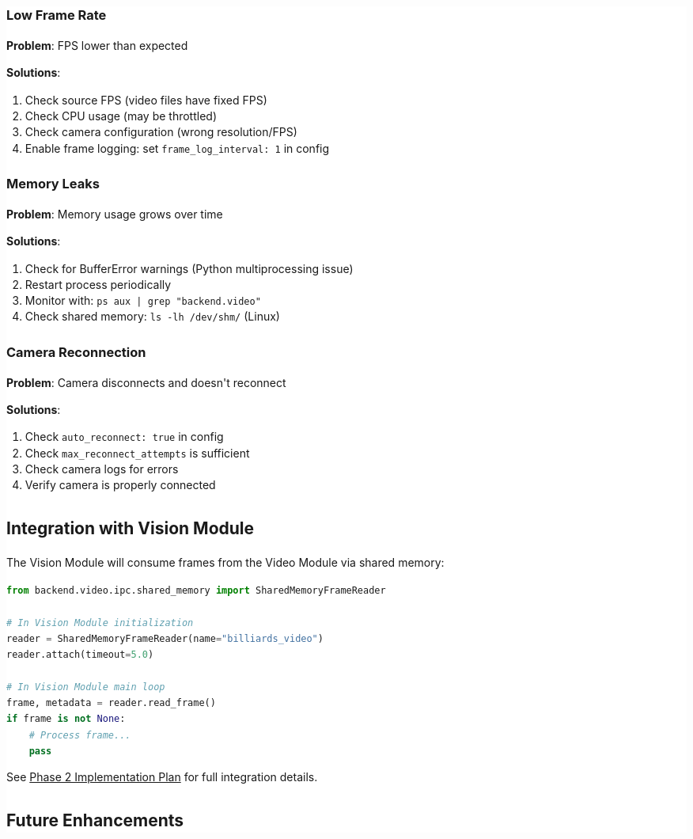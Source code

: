 ### Low Frame Rate

**Problem**: FPS lower than expected

**Solutions**:
1. Check source FPS (video files have fixed FPS)
2. Check CPU usage (may be throttled)
3. Check camera configuration (wrong resolution/FPS)
4. Enable frame logging: set `frame_log_interval: 1` in config

### Memory Leaks

**Problem**: Memory usage grows over time

**Solutions**:
1. Check for BufferError warnings (Python multiprocessing issue)
2. Restart process periodically
3. Monitor with: `ps aux | grep "backend.video"`
4. Check shared memory: `ls -lh /dev/shm/` (Linux)

### Camera Reconnection

**Problem**: Camera disconnects and doesn't reconnect

**Solutions**:
1. Check `auto_reconnect: true` in config
2. Check `max_reconnect_attempts` is sufficient
3. Check camera logs for errors
4. Verify camera is properly connected

## Integration with Vision Module

The Vision Module will consume frames from the Video Module via shared memory:

```python
from backend.video.ipc.shared_memory import SharedMemoryFrameReader

# In Vision Module initialization
reader = SharedMemoryFrameReader(name="billiards_video")
reader.attach(timeout=5.0)

# In Vision Module main loop
frame, metadata = reader.read_frame()
if frame is not None:
    # Process frame...
    pass
```

See [Phase 2 Implementation Plan](../../thoughts/PLAN_phase2_shared_memory_ipc.md) for full integration details.

## Future Enhancements
